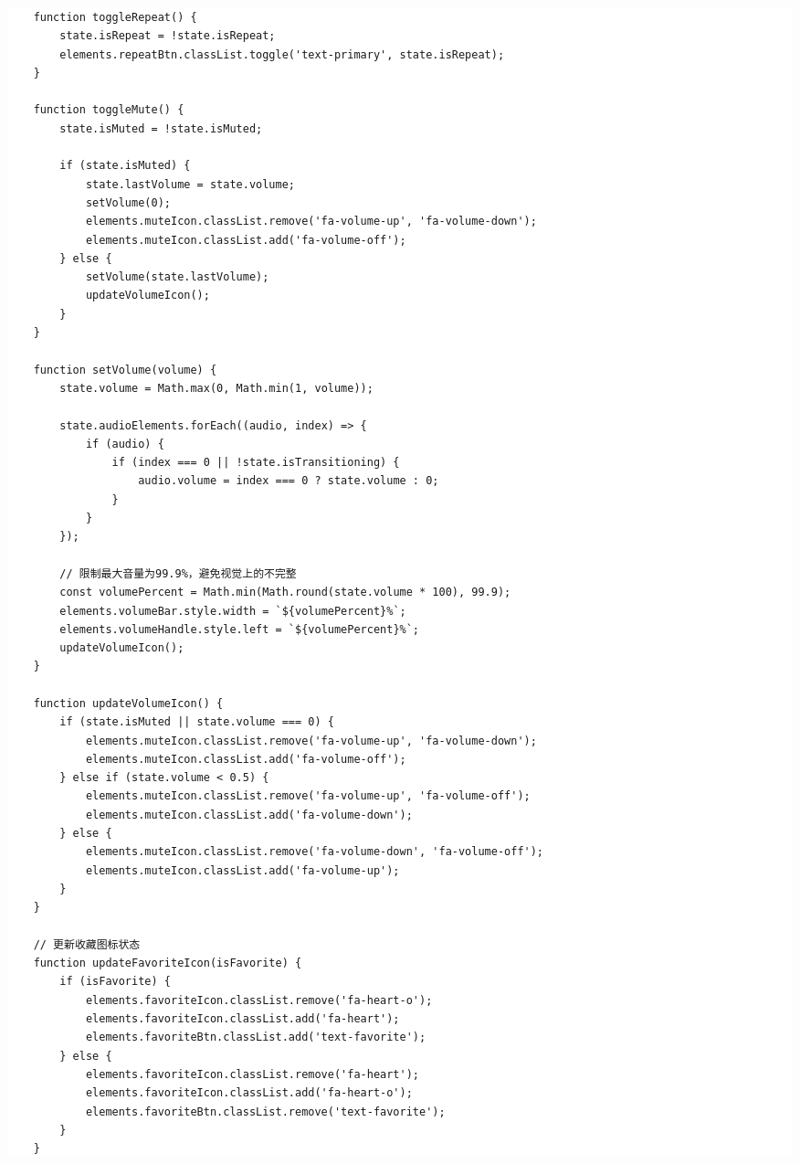         function toggleRepeat() {
            state.isRepeat = !state.isRepeat;
            elements.repeatBtn.classList.toggle('text-primary', state.isRepeat);
        }
        
        function toggleMute() {
            state.isMuted = !state.isMuted;
            
            if (state.isMuted) {
                state.lastVolume = state.volume;
                setVolume(0);
                elements.muteIcon.classList.remove('fa-volume-up', 'fa-volume-down');
                elements.muteIcon.classList.add('fa-volume-off');
            } else {
                setVolume(state.lastVolume);
                updateVolumeIcon();
            }
        }
        
        function setVolume(volume) {
            state.volume = Math.max(0, Math.min(1, volume));
            
            state.audioElements.forEach((audio, index) => {
                if (audio) {
                    if (index === 0 || !state.isTransitioning) {
                        audio.volume = index === 0 ? state.volume : 0;
                    }
                }
            });
            
            // 限制最大音量为99.9%，避免视觉上的不完整
            const volumePercent = Math.min(Math.round(state.volume * 100), 99.9);
            elements.volumeBar.style.width = `${volumePercent}%`;
            elements.volumeHandle.style.left = `${volumePercent}%`;
            updateVolumeIcon();
        }
        
        function updateVolumeIcon() {
            if (state.isMuted || state.volume === 0) {
                elements.muteIcon.classList.remove('fa-volume-up', 'fa-volume-down');
                elements.muteIcon.classList.add('fa-volume-off');
            } else if (state.volume < 0.5) {
                elements.muteIcon.classList.remove('fa-volume-up', 'fa-volume-off');
                elements.muteIcon.classList.add('fa-volume-down');
            } else {
                elements.muteIcon.classList.remove('fa-volume-down', 'fa-volume-off');
                elements.muteIcon.classList.add('fa-volume-up');
            }
        }
        
        // 更新收藏图标状态
        function updateFavoriteIcon(isFavorite) {
            if (isFavorite) {
                elements.favoriteIcon.classList.remove('fa-heart-o');
                elements.favoriteIcon.classList.add('fa-heart');
                elements.favoriteBtn.classList.add('text-favorite');
            } else {
                elements.favoriteIcon.classList.remove('fa-heart');
                elements.favoriteIcon.classList.add('fa-heart-o');
                elements.favoriteBtn.classList.remove('text-favorite');
            }
        }
        